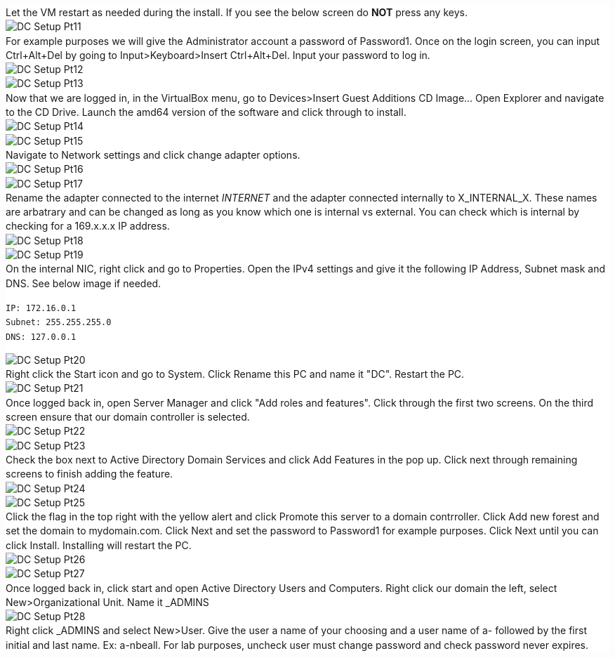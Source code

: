 Let the VM restart as needed during the install. If you see the below screen do **NOT** press any keys.   <br/>
<img src="https://i.imgur.com/kF5OVJ4.png" height="80%" width="80%" alt="DC Setup  Pt11"/><br/>
For example purposes we will give the Administrator account a password of Password1. Once on the login screen, you can input Ctrl+Alt+Del by going to Input>Keyboard>Insert Ctrl+Alt+Del. Input your password to log in.  <br/>
<img src="https://i.imgur.com/PsEwGAT.png" height="80%" width="80%" alt="DC Setup  Pt12"/><br/>
<img src="https://i.imgur.com/64JEZf8.png" height="80%" width="80%" alt="DC Setup  Pt13"/><br/>
Now that we are logged in, in the VirtualBox menu, go to Devices>Insert Guest Additions CD Image... Open Explorer and navigate to the CD Drive. Launch the amd64 version of the software and click through to install.   <br/>
<img src="https://i.imgur.com/Lc41Ien.png" height="80%" width="80%" alt="DC Setup  Pt14"/><br/>
<img src="https://i.imgur.com/yz5sDQx.png" height="80%" width="80%" alt="DC Setup  Pt15"/><br/>
Navigate to Network settings and click change adapter options.   <br/>
<img src="https://i.imgur.com/uzR5WEe.png" height="80%" width="80%" alt="DC Setup  Pt16"/><br/>
<img src="https://i.imgur.com/bAnKJWn.png" height="80%" width="80%" alt="DC Setup  Pt17"/><br/>
Rename the adapter connected to the internet _INTERNET_ and the adapter connected internally to X_INTERNAL_X. These names are arbatrary and can be changed as long as you know which one is internal vs external. You can check which is internal by checking for a 169.x.x.x IP address.   <br/>
<img src="https://i.imgur.com/ZIyyzpW.png" height="80%" width="80%" alt="DC Setup  Pt18"/><br/>
<img src="https://i.imgur.com/xWbDUaL.png" height="80%" width="80%" alt="DC Setup  Pt19"/><br/>
On the internal NIC, right click and go to Properties. Open the IPv4 settings and give it the following IP Address, Subnet mask and DNS. See below image if needed.    <br/>

```
IP: 172.16.0.1
Subnet: 255.255.255.0
DNS: 127.0.0.1
```

<img src="https://i.imgur.com/zw1V3za.png" height="80%" width="80%" alt="DC Setup  Pt20"/><br/>
Right click the Start icon and go to System. Click Rename this PC and name it "DC". Restart the PC. <br/>
<img src="https://i.imgur.com/ikFZGLI.png" height="80%" width="80%" alt="DC Setup  Pt21"/><br/>
Once logged back in, open Server Manager and click "Add roles and features". Click through the first two screens. On the third screen ensure that our domain controller is selected.  <br/>
<img src="https://i.imgur.com/kcIERvZ.png" height="80%" width="80%" alt="DC Setup  Pt22"/><br/>
<img src="https://i.imgur.com/rD9HufN.png" height="80%" width="80%" alt="DC Setup  Pt23"/><br/>
Check the box next to Active Directory Domain Services and click Add Features in the pop up. Click next through remaining screens to finish adding the feature.  <br/>
<img src="https://i.imgur.com/Uhx8d1P.png" height="80%" width="80%" alt="DC Setup  Pt24"/><br/>
<img src="https://i.imgur.com/pSrQb0H.png" height="80%" width="80%" alt="DC Setup  Pt25"/><br/>
Click the flag in the top right with the yellow alert and click Promote this server to a domain contrroller. Click Add new forest and set the domain to mydomain.com. Click Next and set the password to Password1 for example purposes. Click Next until you can click Install. Installing will restart the PC.  <br/>
<img src="https://i.imgur.com/DMKoyQz.png" height="80%" width="80%" alt="DC Setup  Pt26"/><br/>
<img src="https://i.imgur.com/wSkzVbZ.png" height="80%" width="80%" alt="DC Setup  Pt27"/><br/>
Once logged back in, click start and open Active Directory Users and Computers. Right click our domain the left, select New>Organizational Unit. Name it _ADMINS  <br/>
<img src="https://i.imgur.com/6qLfCGx.png" height="80%" width="80%" alt="DC Setup  Pt28"/><br/>
Right click _ADMINS and select New>User. Give the user a name of your choosing and a user name of a- followed by the first initial and last name. Ex: a-nbeall. For lab purposes, uncheck user must change password and check password never expires.  <br/>